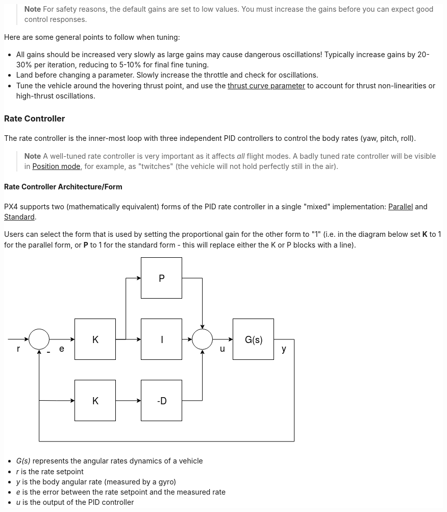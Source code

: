 > **Note** For safety reasons, the default gains are set to low values.
> You must increase the gains before you can expect good control responses. 

Here are some general points to follow when tuning:
- All gains should be increased very slowly as large gains may cause dangerous oscillations!
  Typically increase gains by 20-30% per iteration, reducing to 5-10% for final fine tuning.
- Land before changing a parameter. Slowly increase the throttle and check for oscillations.
- Tune the vehicle around the hovering thrust point, and use the [thrust curve parameter](#thrust_curve) to account for thrust non-linearities or high-thrust oscillations.

### Rate Controller

The rate controller is the inner-most loop with three independent PID controllers to control the body rates (yaw, pitch, roll).

> **Note** A well-tuned rate controller is very important as it affects *all* flight modes.
  A badly tuned rate controller will be visible in [Position mode](../flight_modes/position_mc.md), for example, as "twitches" (the vehicle will not hold perfectly still in the air).

#### Rate Controller Architecture/Form

PX4 supports two (mathematically equivalent) forms of the PID rate controller in a single "mixed" implementation: [Parallel](#parallel_form) and [Standard](#standard_form).

Users can select the form that is used by setting the proportional gain for the other form to "1" (i.e. in the diagram below set **K** to 1 for the parallel form, or **P** to 1 for the standard form - this will replace either the K or P blocks with a line).

![PID_Mixed](../../assets/mc_pid_tuning/PID_algorithm_Mixed.png)

- _G(s)_ represents the angular rates dynamics of a vehicle
- _r_ is the rate setpoint
- _y_ is the body angular rate (measured by a gyro)
- _e_ is the error between the rate setpoint and the measured rate
- _u_ is the output of the PID controller
